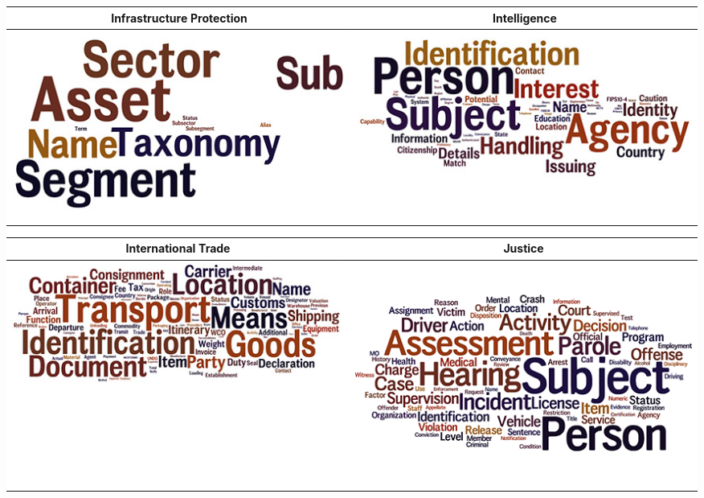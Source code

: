 | Infrastructure Protection | Intelligence |
| --- | --- |
| ![Infrastructure Protection](Domain_Graphics/ip.png) | ![Intelligence](Domain_Graphics/intel.png) |

| International Trade | Justice |
| --- | --- |
| ![International Trade](Domain_Graphics/it.png) | ![Justice](Domain_Graphics/j.png) |

